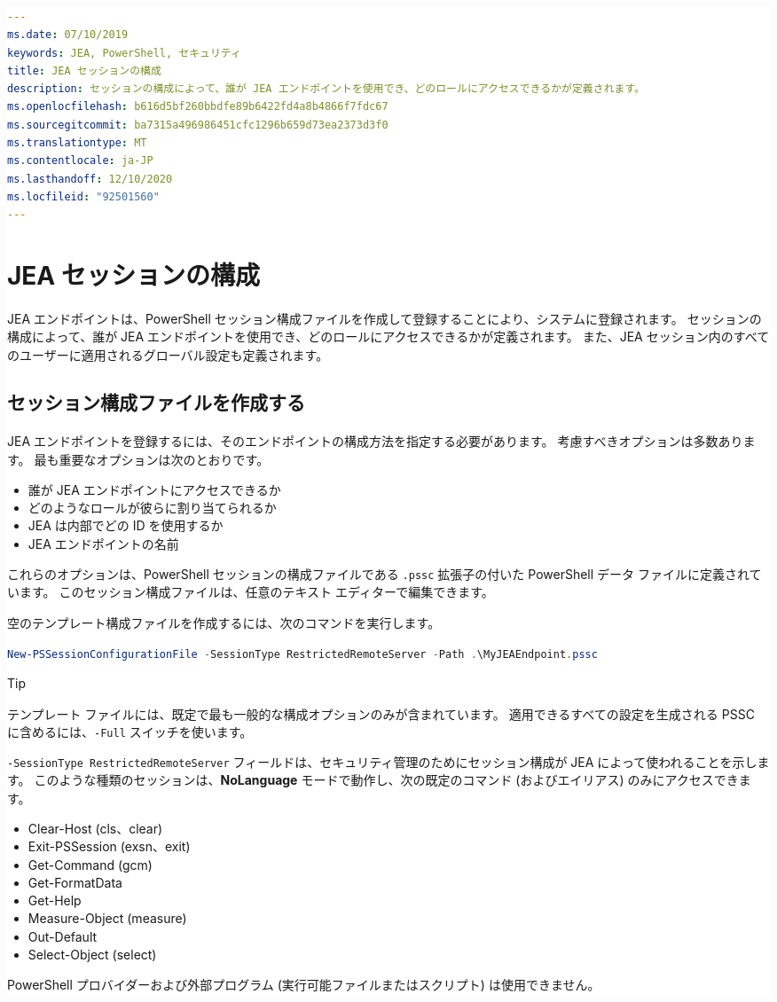 ```yaml
---
ms.date: 07/10/2019
keywords: JEA, PowerShell, セキュリティ
title: JEA セッションの構成
description: セッションの構成によって、誰が JEA エンドポイントを使用でき、どのロールにアクセスできるかが定義されます。
ms.openlocfilehash: b616d5bf260bbdfe89b6422fd4a8b4866f7fdc67
ms.sourcegitcommit: ba7315a496986451cfc1296b659d73ea2373d3f0
ms.translationtype: MT
ms.contentlocale: ja-JP
ms.lasthandoff: 12/10/2020
ms.locfileid: "92501560"
---
```

# <a name="jea-session-configurations"></a>JEA セッションの構成

JEA エンドポイントは、PowerShell セッション構成ファイルを作成して登録することにより、システムに登録されます。 セッションの構成によって、誰が JEA エンドポイントを使用でき、どのロールにアクセスできるかが定義されます。 また、JEA セッション内のすべてのユーザーに適用されるグローバル設定も定義されます。

## <a name="create-a-session-configuration-file"></a>セッション構成ファイルを作成する

JEA エンドポイントを登録するには、そのエンドポイントの構成方法を指定する必要があります。 考慮すべきオプションは多数あります。 最も重要なオプションは次のとおりです。

- 誰が JEA エンドポイントにアクセスできるか
- どのようなロールが彼らに割り当てられるか
- JEA は内部でどの ID を使用するか
- JEA エンドポイントの名前

これらのオプションは、PowerShell セッションの構成ファイルである `.pssc` 拡張子の付いた PowerShell データ ファイルに定義されています。 このセッション構成ファイルは、任意のテキスト エディターで編集できます。

空のテンプレート構成ファイルを作成するには、次のコマンドを実行します。

```powershell
New-PSSessionConfigurationFile -SessionType RestrictedRemoteServer -Path .\MyJEAEndpoint.pssc
```

> [!TIP]
> テンプレート ファイルには、既定で最も一般的な構成オプションのみが含まれています。 適用できるすべての設定を生成される PSSC に含めるには、`-Full` スイッチを使います。

`-SessionType RestrictedRemoteServer` フィールドは、セキュリティ管理のためにセッション構成が JEA によって使われることを示します。 このような種類のセッションは、**NoLanguage** モードで動作し、次の既定のコマンド (およびエイリアス) のみにアクセスできます。

- Clear-Host (cls、clear)
- Exit-PSSession (exsn、exit)
- Get-Command (gcm)
- Get-FormatData
- Get-Help
- Measure-Object (measure)
- Out-Default
- Select-Object (select)

PowerShell プロバイダーおよび外部プログラム (実行可能ファイルまたはスクリプト) は使用できません。
